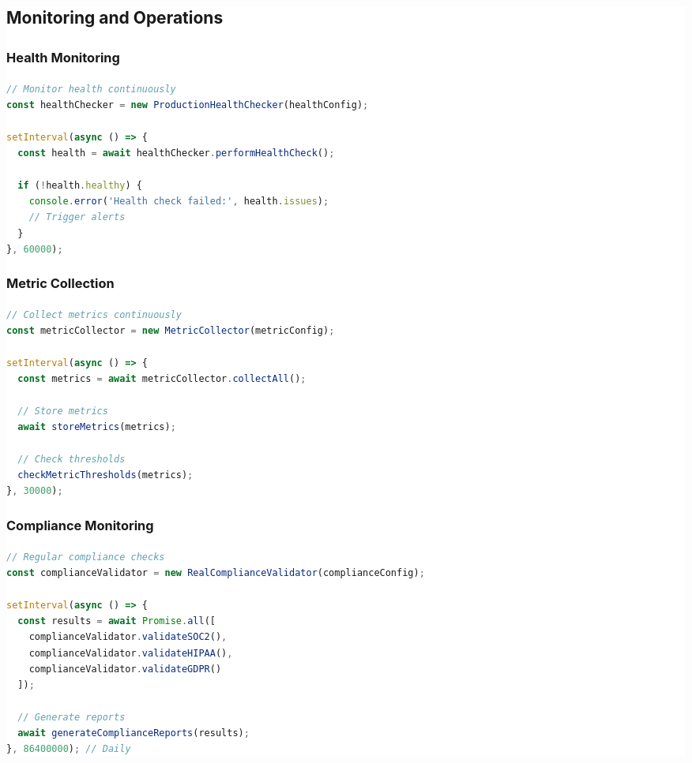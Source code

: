 ## Monitoring and Operations

### Health Monitoring

```typescript
// Monitor health continuously
const healthChecker = new ProductionHealthChecker(healthConfig);

setInterval(async () => {
  const health = await healthChecker.performHealthCheck();
  
  if (!health.healthy) {
    console.error('Health check failed:', health.issues);
    // Trigger alerts
  }
}, 60000);
```

### Metric Collection

```typescript
// Collect metrics continuously
const metricCollector = new MetricCollector(metricConfig);

setInterval(async () => {
  const metrics = await metricCollector.collectAll();
  
  // Store metrics
  await storeMetrics(metrics);
  
  // Check thresholds
  checkMetricThresholds(metrics);
}, 30000);
```

### Compliance Monitoring

```typescript
// Regular compliance checks
const complianceValidator = new RealComplianceValidator(complianceConfig);

setInterval(async () => {
  const results = await Promise.all([
    complianceValidator.validateSOC2(),
    complianceValidator.validateHIPAA(),
    complianceValidator.validateGDPR()
  ]);
  
  // Generate reports
  await generateComplianceReports(results);
}, 86400000); // Daily
```

